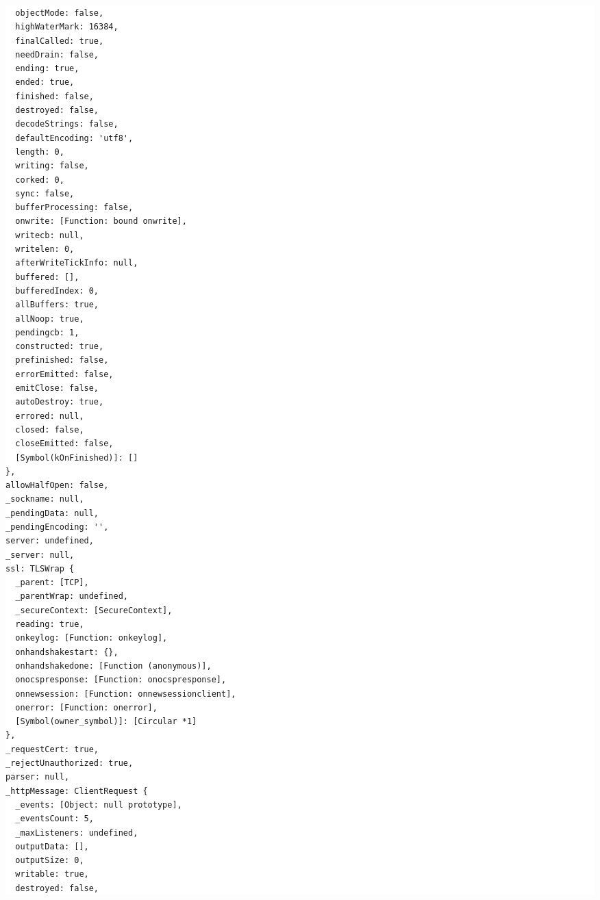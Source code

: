       objectMode: false,
      highWaterMark: 16384,
      finalCalled: true,
      needDrain: false,
      ending: true,
      ended: true,
      finished: false,
      destroyed: false,
      decodeStrings: false,
      defaultEncoding: 'utf8',
      length: 0,
      writing: false,
      corked: 0,
      sync: false,
      bufferProcessing: false,
      onwrite: [Function: bound onwrite],
      writecb: null,
      writelen: 0,
      afterWriteTickInfo: null,
      buffered: [],
      bufferedIndex: 0,
      allBuffers: true,
      allNoop: true,
      pendingcb: 1,
      constructed: true,
      prefinished: false,
      errorEmitted: false,
      emitClose: false,
      autoDestroy: true,
      errored: null,
      closed: false,
      closeEmitted: false,
      [Symbol(kOnFinished)]: []
    },
    allowHalfOpen: false,
    _sockname: null,
    _pendingData: null,
    _pendingEncoding: '',
    server: undefined,
    _server: null,
    ssl: TLSWrap {
      _parent: [TCP],
      _parentWrap: undefined,
      _secureContext: [SecureContext],
      reading: true,
      onkeylog: [Function: onkeylog],
      onhandshakestart: {},
      onhandshakedone: [Function (anonymous)],
      onocspresponse: [Function: onocspresponse],
      onnewsession: [Function: onnewsessionclient],
      onerror: [Function: onerror],
      [Symbol(owner_symbol)]: [Circular *1]
    },
    _requestCert: true,
    _rejectUnauthorized: true,
    parser: null,
    _httpMessage: ClientRequest {
      _events: [Object: null prototype],
      _eventsCount: 5,
      _maxListeners: undefined,
      outputData: [],
      outputSize: 0,
      writable: true,
      destroyed: false,

  [Symbol(kCapture)]: false,
  [Symbol(kHeaders)]: {
  [Symbol(kHeadersCount)]: 18,
  [Symbol(kTrailers)]: null,
  [Symbol(kTrailersCount)]: 0
  [Symbol(kCapture)]: false,
  [Symbol(kHeaders)]: {
  [Symbol(kHeadersCount)]: 18,
  [Symbol(kTrailers)]: null,
  [Symbol(kTrailersCount)]: 0